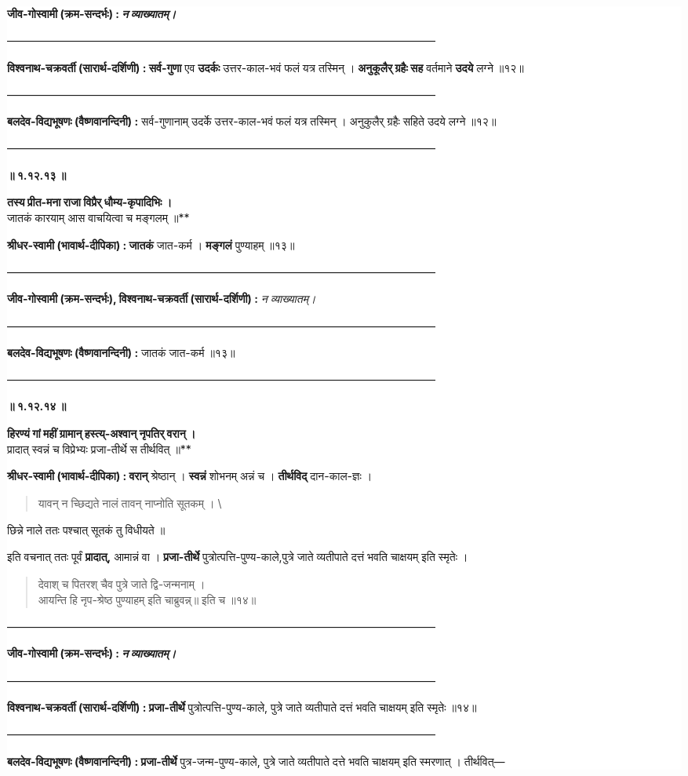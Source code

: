 **जीव-गोस्वामी (क्रम-सन्दर्भः) : _न व्याख्यातम्।_**

———————————————————————————————————————

**विश्वनाथ-चक्रवर्ती (सारार्थ-दर्शिणी) : सर्व-गुणा** एव **उदर्कः** उत्तर-काल-भवं फलं यत्र तस्मिन् । **अनुकूलैर् ग्रहैः सह** वर्तमाने **उदये** लग्ने ॥१२॥

———————————————————————————————————————

**बलदेव-विद्यभूषणः (वैष्णवानन्दिनी) :** सर्व-गुणानाम् उदर्के उत्तर-काल-भवं फलं यत्र तस्मिन् । अनुकुलैर् ग्रहैः सहिते उदये लग्ने ॥१२॥

———————————————————————————————————————

**॥ १.१२.१३ ॥**

**तस्य प्रीत-मना राजा विप्रैर् धौम्य-कृपादिभिः ।**  
जातकं कारयाम् आस वाचयित्वा च मङ्गलम् ॥**

**श्रीधर-स्वामी (भावार्थ-दीपिका) : जातकं** जात-कर्म । **मङ्गलं** पुण्याहम् ॥१३॥

———————————————————————————————————————

**जीव-गोस्वामी (क्रम-सन्दर्भः), विश्वनाथ-चक्रवर्ती (सारार्थ-दर्शिणी) :** _न व्याख्यातम्।_

———————————————————————————————————————

**बलदेव-विद्यभूषणः (वैष्णवानन्दिनी) :** जातकं जात-कर्म ॥१३॥

———————————————————————————————————————

**॥ १.१२.१४ ॥**

**हिरण्यं गां महीं ग्रामान् हस्त्य्-अश्वान् नृपतिर् वरान् ।**  
प्रादात् स्वन्नं च विप्रेभ्यः प्रजा-तीर्थे स तीर्थवित् ॥**

**श्रीधर-स्वामी (भावार्थ-दीपिका) : वरान्** श्रेष्ठान् । **स्वन्नं** शोभनम् अन्नं च । **तीर्थविद्** दान-काल-ज्ञः ।


> यावन् न च्छिद्यते नालं तावन् नाप्नोति सूतकम् । \


छिन्ने नाले ततः पश्चात् सूतकं तु विधीयते ॥

इति वचनात् ततः पूर्वं **प्रादात्,** आमान्नं वा । **प्रजा-तीर्थे** पुत्रोत्पत्ति-पुण्य-काले,पुत्रे जाते व्यतीपाते दत्तं भवति चाक्षयम् इति स्मृतेः । 


> देवाश् च पितरश् चैव पुत्रे जाते द्वि-जन्मनाम् ।   
> आयन्ति हि नृप-श्रेष्ठ पुण्याहम् इति चाब्रुवन्न्॥ इति च ॥१४॥

———————————————————————————————————————

**जीव-गोस्वामी (क्रम-सन्दर्भः) : _न व्याख्यातम्।_**

———————————————————————————————————————

**विश्वनाथ-चक्रवर्ती (सारार्थ-दर्शिणी) : प्रजा-तीर्थे** पुत्रोत्पत्ति-पुण्य-काले, पुत्रे जाते व्यतीपाते दत्तं भवति चाक्षयम् इति स्मृतेः ॥१४॥

———————————————————————————————————————

**बलदेव-विद्यभूषणः (वैष्णवानन्दिनी) : प्रजा-तीर्थे** पुत्र-जन्म-पुण्य-काले, पुत्रे जाते व्यतीपाते दत्ते भवति चाक्षयम् इति स्मरणात् । तीर्थवित्—

